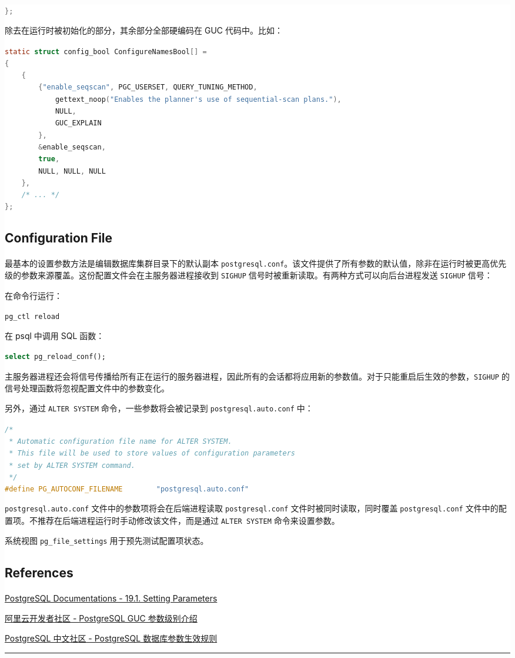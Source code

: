 ```c
};
```

除去在运行时被初始化的部分，其余部分全部硬编码在 GUC 代码中。比如：

```c
static struct config_bool ConfigureNamesBool[] =
{
    {
        {"enable_seqscan", PGC_USERSET, QUERY_TUNING_METHOD,
            gettext_noop("Enables the planner's use of sequential-scan plans."),
            NULL,
            GUC_EXPLAIN
        },
        &enable_seqscan,
        true,
        NULL, NULL, NULL
    },
    /* ... */
};
```

## Configuration File

最基本的设置参数方法是编辑数据库集群目录下的默认副本 `postgresql.conf`。该文件提供了所有参数的默认值，除非在运行时被更高优先级的参数来源覆盖。这份配置文件会在主服务器进程接收到 `SIGHUP` 信号时被重新读取。有两种方式可以向后台进程发送 `SIGHUP` 信号：

在命令行运行：

```bash
pg_ctl reload
```

在 psql 中调用 SQL 函数：

```sql
select pg_reload_conf();
```

主服务器进程还会将信号传播给所有正在运行的服务器进程，因此所有的会话都将应用新的参数值。对于只能重启后生效的参数，`SIGHUP` 的信号处理函数将忽视配置文件中的参数变化。

另外，通过 `ALTER SYSTEM` 命令，一些参数将会被记录到 `postgresql.auto.conf` 中：

```c
/*
 * Automatic configuration file name for ALTER SYSTEM.
 * This file will be used to store values of configuration parameters
 * set by ALTER SYSTEM command.
 */
#define PG_AUTOCONF_FILENAME        "postgresql.auto.conf"
```

`postgresql.auto.conf` 文件中的参数项将会在后端进程读取 `postgresql.conf` 文件时被同时读取，同时覆盖 `postgresql.conf` 文件中的配置项。不推荐在后端进程运行时手动修改该文件，而是通过 `ALTER SYSTEM` 命令来设置参数。

系统视图 `pg_file_settings` 用于预先测试配置项状态。

## References

[PostgreSQL Documentations - 19.1. Setting Parameters](https://www.postgresql.org/docs/11/config-setting.html)

[阿里云开发者社区 - PostgreSQL GUC 参数级别介绍](https://developer.aliyun.com/article/215287)

[PostgreSQL 中文社区 - PostgreSQL 数据库参数生效规则](http://www.postgres.cn/news/viewone/1/262)

---

